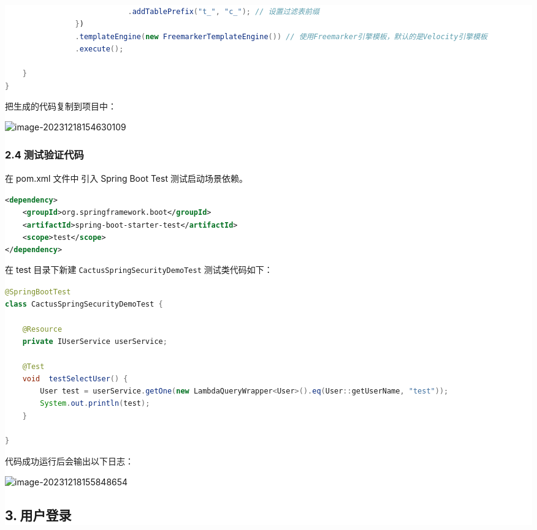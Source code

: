 ```java
                            .addTablePrefix("t_", "c_"); // 设置过滤表前缀
                })
                .templateEngine(new FreemarkerTemplateEngine()) // 使用Freemarker引擎模板，默认的是Velocity引擎模板
                .execute();

    }
}
```



把生成的代码复制到项目中：

![image-20231218154630109](https://lixuanfengs.github.io/blog-images/Spring-Security6.x/image-20231218154630109.png)

### 2.4 测试验证代码

在 pom.xml 文件中 引入 Spring Boot Test 测试启动场景依赖。

```xml
<dependency>
    <groupId>org.springframework.boot</groupId>
    <artifactId>spring-boot-starter-test</artifactId>
    <scope>test</scope>
</dependency>
```

在 test 目录下新建 `CactusSpringSecurityDemoTest` 测试类代码如下：

```java
@SpringBootTest
class CactusSpringSecurityDemoTest {

    @Resource
    private IUserService userService;

    @Test
    void  testSelectUser() {
        User test = userService.getOne(new LambdaQueryWrapper<User>().eq(User::getUserName, "test"));
        System.out.println(test);
    }

}
```

代码成功运行后会输出以下日志：

![image-20231218155848654](https://lixuanfengs.github.io/blog-images/Spring-Security6.x/image-20231218155848654.png)



## 3. 用户登录
